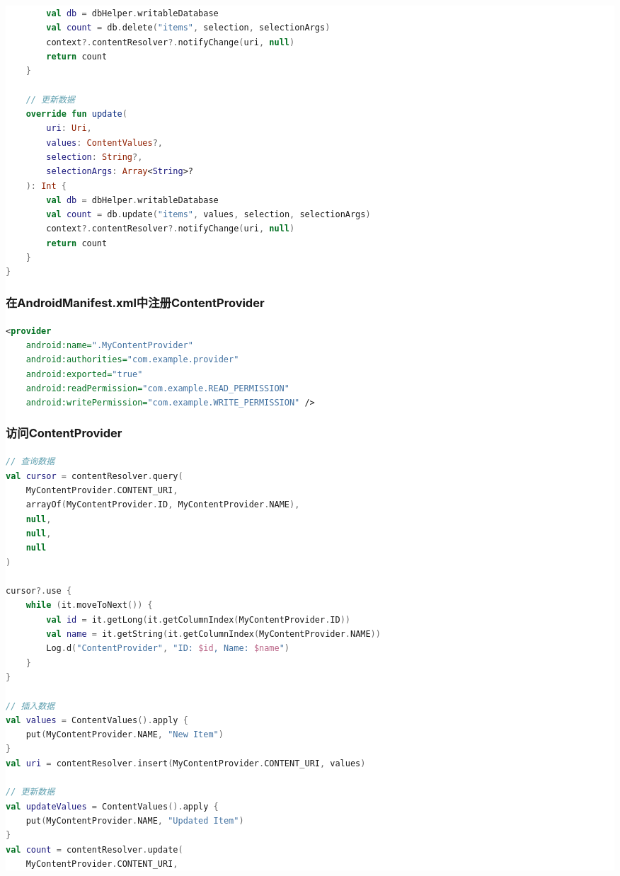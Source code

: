 ```kotlin
        val db = dbHelper.writableDatabase
        val count = db.delete("items", selection, selectionArgs)
        context?.contentResolver?.notifyChange(uri, null)
        return count
    }
    
    // 更新数据
    override fun update(
        uri: Uri,
        values: ContentValues?,
        selection: String?,
        selectionArgs: Array<String>?
    ): Int {
        val db = dbHelper.writableDatabase
        val count = db.update("items", values, selection, selectionArgs)
        context?.contentResolver?.notifyChange(uri, null)
        return count
    }
}
```

### 在AndroidManifest.xml中注册ContentProvider

```xml
<provider
    android:name=".MyContentProvider"
    android:authorities="com.example.provider"
    android:exported="true"
    android:readPermission="com.example.READ_PERMISSION"
    android:writePermission="com.example.WRITE_PERMISSION" />
```

### 访问ContentProvider

```kotlin
// 查询数据
val cursor = contentResolver.query(
    MyContentProvider.CONTENT_URI,
    arrayOf(MyContentProvider.ID, MyContentProvider.NAME),
    null,
    null,
    null
)

cursor?.use {
    while (it.moveToNext()) {
        val id = it.getLong(it.getColumnIndex(MyContentProvider.ID))
        val name = it.getString(it.getColumnIndex(MyContentProvider.NAME))
        Log.d("ContentProvider", "ID: $id, Name: $name")
    }
}

// 插入数据
val values = ContentValues().apply {
    put(MyContentProvider.NAME, "New Item")
}
val uri = contentResolver.insert(MyContentProvider.CONTENT_URI, values)

// 更新数据
val updateValues = ContentValues().apply {
    put(MyContentProvider.NAME, "Updated Item")
}
val count = contentResolver.update(
    MyContentProvider.CONTENT_URI,
```